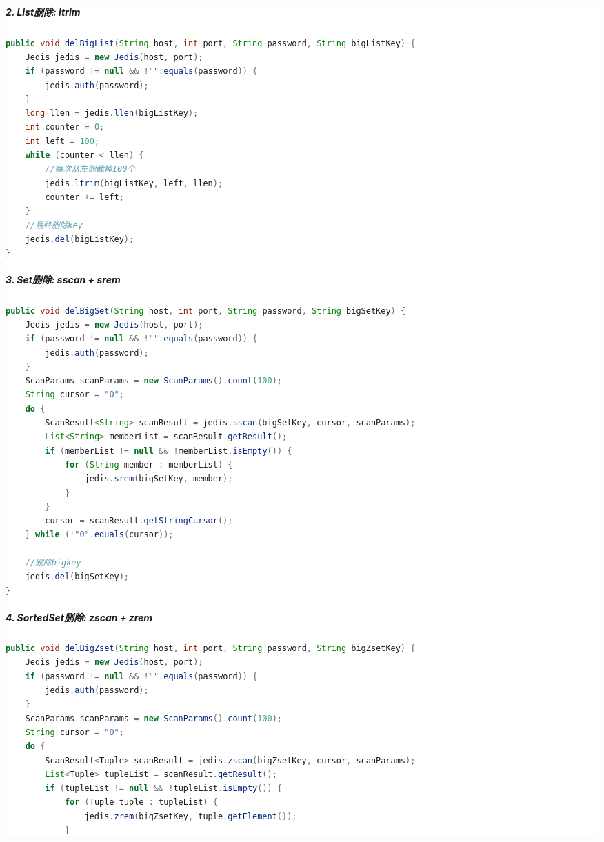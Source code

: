 
##### 2. List删除: ltrim

```java
public void delBigList(String host, int port, String password, String bigListKey) {
    Jedis jedis = new Jedis(host, port);
    if (password != null && !"".equals(password)) {
        jedis.auth(password);
    }
    long llen = jedis.llen(bigListKey);
    int counter = 0;
    int left = 100;
    while (counter < llen) {
        //每次从左侧截掉100个
        jedis.ltrim(bigListKey, left, llen);
        counter += left;
    }
    //最终删除key
    jedis.del(bigListKey);
}
```


##### 3. Set删除: sscan + srem

```java
public void delBigSet(String host, int port, String password, String bigSetKey) {
    Jedis jedis = new Jedis(host, port);
    if (password != null && !"".equals(password)) {
        jedis.auth(password);
    }
    ScanParams scanParams = new ScanParams().count(100);
    String cursor = "0";
    do {
        ScanResult<String> scanResult = jedis.sscan(bigSetKey, cursor, scanParams);
        List<String> memberList = scanResult.getResult();
        if (memberList != null && !memberList.isEmpty()) {
            for (String member : memberList) {
                jedis.srem(bigSetKey, member);
            }
        }
        cursor = scanResult.getStringCursor();
    } while (!"0".equals(cursor));
    
    //删除bigkey
    jedis.del(bigSetKey);
}
```


##### 4. SortedSet删除: zscan + zrem

```java
public void delBigZset(String host, int port, String password, String bigZsetKey) {
    Jedis jedis = new Jedis(host, port);
    if (password != null && !"".equals(password)) {
        jedis.auth(password);
    }
    ScanParams scanParams = new ScanParams().count(100);
    String cursor = "0";
    do {
        ScanResult<Tuple> scanResult = jedis.zscan(bigZsetKey, cursor, scanParams);
        List<Tuple> tupleList = scanResult.getResult();
        if (tupleList != null && !tupleList.isEmpty()) {
            for (Tuple tuple : tupleList) {
                jedis.zrem(bigZsetKey, tuple.getElement());
            }
```
